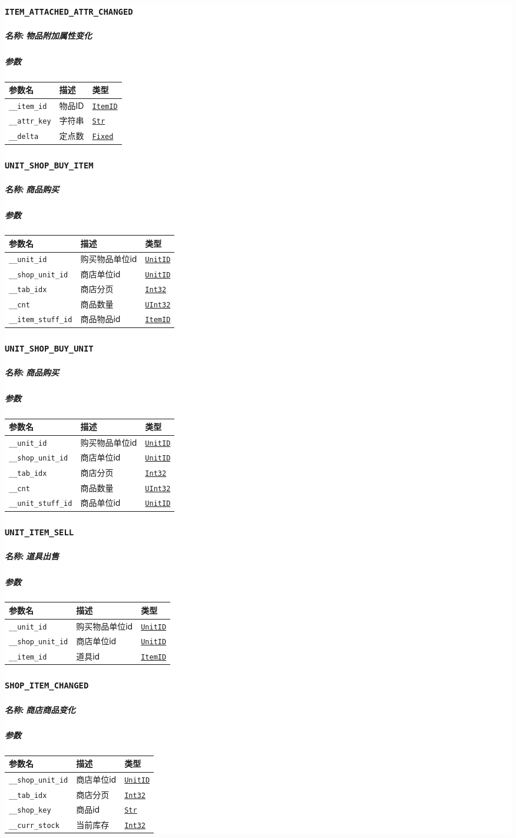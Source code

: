 
### `ITEM_ATTACHED_ATTR_CHANGED`
<span id="ITEM_ATTACHED_ATTR_CHANGED"></span>
##### **名称:** 物品附加属性变化
##### **参数**
参数名        | 描述         | 类型
:----------- | :----------- | :-----------
`__item_id` | 物品ID  | [`ItemID`](../etype#ItemID)
`__attr_key` | 字符串  | [`Str`](../etype#Str)
`__delta` | 定点数  | [`Fixed`](../etype#Fixed)


### `UNIT_SHOP_BUY_ITEM`
<span id="UNIT_SHOP_BUY_ITEM"></span>
##### **名称:** 商品购买
##### **参数**
参数名        | 描述         | 类型
:----------- | :----------- | :-----------
`__unit_id` | 购买物品单位id  | [`UnitID`](../etype#UnitID)
`__shop_unit_id` | 商店单位id  | [`UnitID`](../etype#UnitID)
`__tab_idx` | 商店分页  | [`Int32`](../etype#Int32)
`__cnt` | 商品数量  | [`UInt32`](../etype#UInt32)
`__item_stuff_id` | 商品物品id  | [`ItemID`](../etype#ItemID)


### `UNIT_SHOP_BUY_UNIT`
<span id="UNIT_SHOP_BUY_UNIT"></span>
##### **名称:** 商品购买
##### **参数**
参数名        | 描述         | 类型
:----------- | :----------- | :-----------
`__unit_id` | 购买物品单位id  | [`UnitID`](../etype#UnitID)
`__shop_unit_id` | 商店单位id  | [`UnitID`](../etype#UnitID)
`__tab_idx` | 商店分页  | [`Int32`](../etype#Int32)
`__cnt` | 商品数量  | [`UInt32`](../etype#UInt32)
`__unit_stuff_id` | 商品单位id  | [`UnitID`](../etype#UnitID)


### `UNIT_ITEM_SELL`
<span id="UNIT_ITEM_SELL"></span>
##### **名称:** 道具出售
##### **参数**
参数名        | 描述         | 类型
:----------- | :----------- | :-----------
`__unit_id` | 购买物品单位id  | [`UnitID`](../etype#UnitID)
`__shop_unit_id` | 商店单位id  | [`UnitID`](../etype#UnitID)
`__item_id` | 道具id  | [`ItemID`](../etype#ItemID)


### `SHOP_ITEM_CHANGED`
<span id="SHOP_ITEM_CHANGED"></span>
##### **名称:** 商店商品变化
##### **参数**
参数名        | 描述         | 类型
:----------- | :----------- | :-----------
`__shop_unit_id` | 商店单位id  | [`UnitID`](../etype#UnitID)
`__tab_idx` | 商店分页  | [`Int32`](../etype#Int32)
`__shop_key` | 商品id  | [`Str`](../etype#Str)
`__curr_stock` | 当前库存  | [`Int32`](../etype#Int32)
